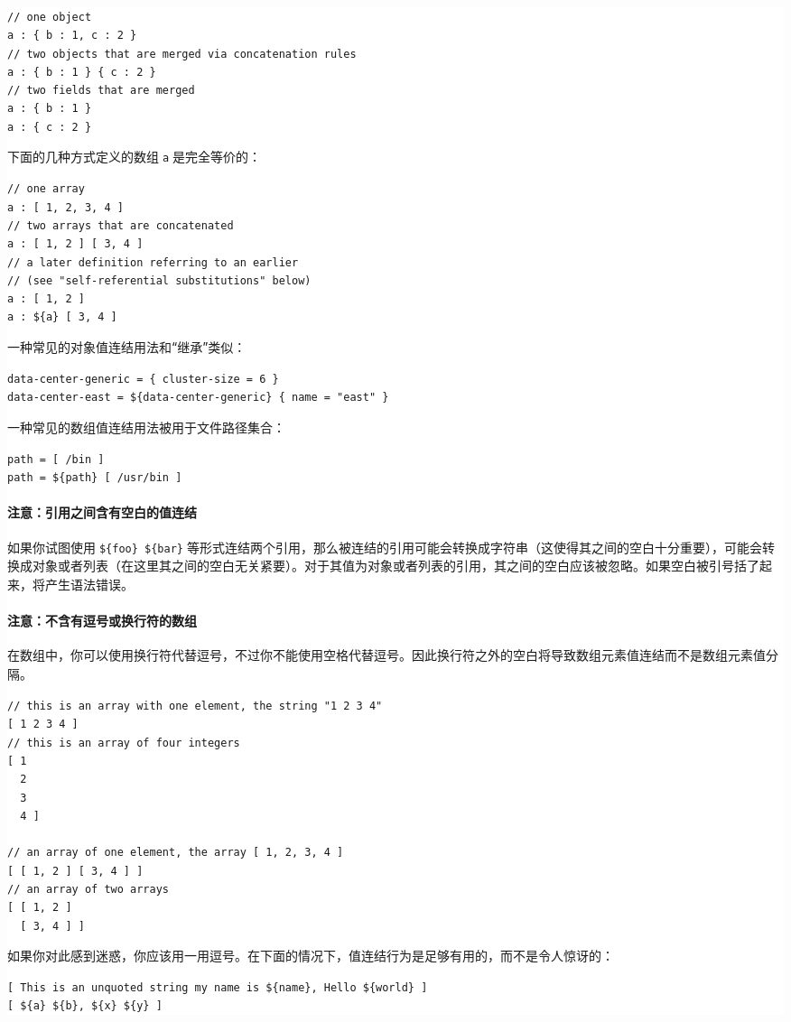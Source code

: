     // one object
    a : { b : 1, c : 2 }
    // two objects that are merged via concatenation rules
    a : { b : 1 } { c : 2 }
    // two fields that are merged
    a : { b : 1 }
    a : { c : 2 }

下面的几种方式定义的数组 `a` 是完全等价的：

    // one array
    a : [ 1, 2, 3, 4 ]
    // two arrays that are concatenated
    a : [ 1, 2 ] [ 3, 4 ]
    // a later definition referring to an earlier
    // (see "self-referential substitutions" below)
    a : [ 1, 2 ]
    a : ${a} [ 3, 4 ]

一种常见的对象值连结用法和“继承”类似：

    data-center-generic = { cluster-size = 6 }
    data-center-east = ${data-center-generic} { name = "east" }

一种常见的数组值连结用法被用于文件路径集合：

    path = [ /bin ]
    path = ${path} [ /usr/bin ]

#### 注意：引用之间含有空白的值连结

如果你试图使用 `${foo} ${bar}` 等形式连结两个引用，那么被连结的引用可能会转换成字符串（这使得其之间的空白十分重要），可能会转换成对象或者列表（在这里其之间的空白无关紧要）。对于其值为对象或者列表的引用，其之间的空白应该被忽略。如果空白被引号括了起来，将产生语法错误。

#### 注意：不含有逗号或换行符的数组

在数组中，你可以使用换行符代替逗号，不过你不能使用空格代替逗号。因此换行符之外的空白将导致数组元素值连结而不是数组元素值分隔。

    // this is an array with one element, the string "1 2 3 4"
    [ 1 2 3 4 ]
    // this is an array of four integers
    [ 1
      2
      3
      4 ]

    // an array of one element, the array [ 1, 2, 3, 4 ]
    [ [ 1, 2 ] [ 3, 4 ] ]
    // an array of two arrays
    [ [ 1, 2 ]
      [ 3, 4 ] ]

如果你对此感到迷惑，你应该用一用逗号。在下面的情况下，值连结行为是足够有用的，而不是令人惊讶的：

    [ This is an unquoted string my name is ${name}, Hello ${world} ]
    [ ${a} ${b}, ${x} ${y} ]
